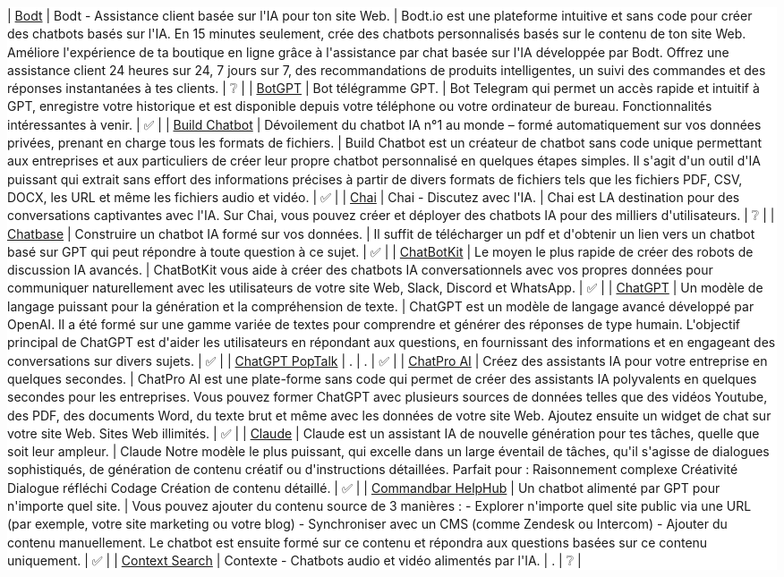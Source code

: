 | [Bodt](https://www.thataicollection.com/redirect/bodt?utm_source=aicollection&utm_medium=github&utm_campaign=aicollection) | Bodt - Assistance client basée sur l'IA pour ton site Web. | Bodt.io est une plateforme intuitive et sans code pour créer des chatbots basés sur l'IA. En 15 minutes seulement, crée des chatbots personnalisés basés sur le contenu de ton site Web.   Améliore l'expérience de ta boutique en ligne grâce à l'assistance par chat basée sur l'IA développée par Bodt. Offrez une assistance client 24 heures sur 24, 7 jours sur 7, des recommandations de produits intelligentes, un suivi des commandes et des réponses instantanées à tes clients. | :grey_question: |
| [BotGPT](https://www.thataicollection.com/redirect/botgpt?utm_source=aicollection&utm_medium=github&utm_campaign=aicollection) | Bot télégramme GPT. | Bot Telegram qui permet un accès rapide et intuitif à GPT, enregistre votre historique et est disponible depuis votre téléphone ou votre ordinateur de bureau. Fonctionnalités intéressantes à venir. | :white_check_mark: |
| [Build Chatbot](https://www.thataicollection.com/redirect/build-chatbot?utm_source=aicollection&utm_medium=github&utm_campaign=aicollection) | Dévoilement du chatbot IA n°1 au monde – formé automatiquement sur vos données privées, prenant en charge tous les formats de fichiers. | Build Chatbot est un créateur de chatbot sans code unique permettant aux entreprises et aux particuliers de créer leur propre chatbot personnalisé en quelques étapes simples. Il s'agit d'un outil d'IA puissant qui extrait sans effort des informations précises à partir de divers formats de fichiers tels que les fichiers PDF, CSV, DOCX, les URL et même les fichiers audio et vidéo. | :white_check_mark: |
| [Chai](https://www.thataicollection.com/redirect/chai?utm_source=aicollection&utm_medium=github&utm_campaign=aicollection) | Chai - Discutez avec l'IA. | Chai est LA destination pour des conversations captivantes avec l'IA. Sur Chai, vous pouvez créer et déployer des chatbots IA pour des milliers d'utilisateurs. | :grey_question: |
| [Chatbase](https://www.thataicollection.com/redirect/chatbase?utm_source=aicollection&utm_medium=github&utm_campaign=aicollection) | Construire un chatbot IA formé sur vos données. | Il suffit de télécharger un pdf et d'obtenir un lien vers un chatbot basé sur GPT qui peut répondre à toute question à ce sujet. | :white_check_mark: |
| [ChatBotKit](https://www.thataicollection.com/redirect/chatbotkit?utm_source=aicollection&utm_medium=github&utm_campaign=aicollection) | Le moyen le plus rapide de créer des robots de discussion IA avancés. | ChatBotKit vous aide à créer des chatbots IA conversationnels avec vos propres données pour communiquer naturellement avec les utilisateurs de votre site Web, Slack, Discord et WhatsApp. | :white_check_mark: |
| [ChatGPT](https://www.thataicollection.com/redirect/chatgpt?utm_source=aicollection&utm_medium=github&utm_campaign=aicollection) | Un modèle de langage puissant pour la génération et la compréhension de texte. | ChatGPT est un modèle de langage avancé développé par OpenAI. Il a été formé sur une gamme variée de textes pour comprendre et générer des réponses de type humain. L'objectif principal de ChatGPT est d'aider les utilisateurs en répondant aux questions, en fournissant des informations et en engageant des conversations sur divers sujets. | :white_check_mark: |
| [ChatGPT PopTalk](https://www.thataicollection.com/redirect/chatgpt-poptalk?utm_source=aicollection&utm_medium=github&utm_campaign=aicollection) | . | . | :white_check_mark: |
| [ChatPro AI](https://www.thataicollection.com/redirect/chatpro-ai?utm_source=aicollection&utm_medium=github&utm_campaign=aicollection) | Créez des assistants IA pour votre entreprise en quelques secondes. | ChatPro AI est une plate-forme sans code qui permet de créer des assistants IA polyvalents en quelques secondes pour les entreprises. Vous pouvez former ChatGPT avec plusieurs sources de données telles que des vidéos Youtube, des PDF, des documents Word, du texte brut et même avec les données de votre site Web. Ajoutez ensuite un widget de chat sur votre site Web. Sites Web illimités. | :white_check_mark: |
| [Claude](https://www.thataicollection.com/redirect/claude?utm_source=aicollection&utm_medium=github&utm_campaign=aicollection) | Claude est un assistant IA de nouvelle génération pour tes tâches, quelle que soit leur ampleur. | Claude Notre modèle le plus puissant, qui excelle dans un large éventail de tâches, qu'il s'agisse de dialogues sophistiqués, de génération de contenu créatif ou d'instructions détaillées.  Parfait pour : Raisonnement complexe Créativité Dialogue réfléchi Codage Création de contenu détaillé. | :white_check_mark: |
| [Commandbar HelpHub](https://www.thataicollection.com/redirect/commandbar-helphub?utm_source=aicollection&utm_medium=github&utm_campaign=aicollection) | Un chatbot alimenté par GPT pour n'importe quel site. | Vous pouvez ajouter du contenu source de 3 manières : - Explorer n'importe quel site public via une URL (par exemple, votre site marketing ou votre blog) - Synchroniser avec un CMS (comme Zendesk ou Intercom) - Ajouter du contenu manuellement. Le chatbot est ensuite formé sur ce contenu et répondra aux questions basées sur ce contenu uniquement. | :white_check_mark: |
| [Context Search](https://www.thataicollection.com/redirect/context-search?utm_source=aicollection&utm_medium=github&utm_campaign=aicollection) | Contexte - Chatbots audio et vidéo alimentés par l'IA. | . | :grey_question: |